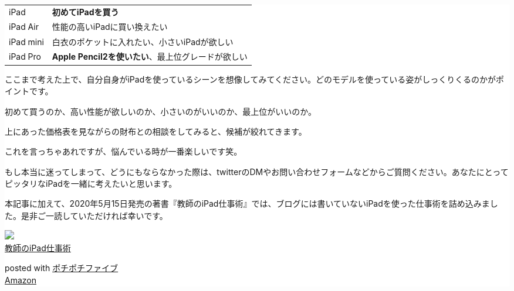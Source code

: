 <table>
  <tr>
    <td>
      iPad
    </td>
    <td>
      <strong>初めてiPadを買う</strong>
    </td>
  </tr>
  <tr>
    <td>
      iPad Air
    </td>
    <td>
      性能の高いiPadに買い換えたい
    </td>
  </tr>
  <tr>
    <td>
      iPad mini
    </td>
    <td>
      白衣のポケットに入れたい、小さいiPadが欲しい
    </td>
  </tr>
  <tr>
    <td>
      iPad Pro
    </td>
    <td>
      <strong>Apple Pencil2を使いたい</strong>、最上位グレードが欲しい
    </td>
  </tr>
</table></figure> 

ここまで考えた上で、自分自身がiPadを使っているシーンを想像してみてください。どのモデルを使っている姿がしっくりくるのかがポイントです。

初めて買うのか、高い性能が欲しいのか、小さいのがいいのか、最上位がいいのか。

上にあった価格表を見ながらの財布との相談をしてみると、候補が絞れてきます。

これを言っちゃあれですが、悩んでいる時が一番楽しいです笑。

もし本当に迷ってしまって、どうにもならなかった際は、twitterのDMやお問い合わせフォームなどからご質問ください。あなたにとってピッタリなiPadを一緒に考えたいと思います。

本記事に加えて、2020年5月15日発売の著書『教師のiPad仕事術』では、ブログには書いていないiPadを使った仕事術を詰め込みました。是非ご一読していただければ幸いです。

<div class="cstmreba">
  <div class="kaerebalink-box">
    <div class="kaerebalink-image">
      <a href="https://www.amazon.co.jp/dp/4761926066?tag=jun3010me-22&#038;linkCode=ogi&#038;th=1&#038;psc=1" target="_blank" rel="noopener noreferrer"><img decoding="async" src="https://m.media-amazon.com/images/I/51BFiH7LrqL._SL160_.jpg" style="border: none;" /></a>
    </div>
    <div class="kaerebalink-info">
      <div class="kaerebalink-name">
        <a href="https://www.amazon.co.jp/dp/4761926066?tag=jun3010me-22&#038;linkCode=ogi&#038;th=1&#038;psc=1" target="_blank" rel="noopener noreferrer">教師のiPad仕事術</a></p>
        <div class="kaerebalink-powered-date">
          posted with <a href="http://192.168.11.200:8000/pochipochi5.php" rel="nofollow noopener noreferrer" target="_blank">ポチポチファイブ</a>
        </div>
      </div>
      <div class="kaerebalink-link1">
        <div class="shoplinkamazon">
          <a href="https://www.amazon.co.jp/gp/search?keywords=教師のiPad仕事術&#038;tag=jun3010me-22" target="_blank" rel="noopener noreferrer">Amazon</a>
        </div>